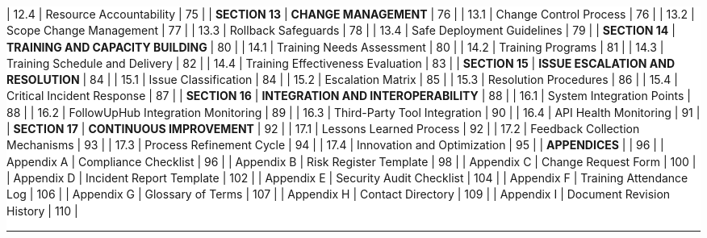 | 12.4 | Resource Accountability | 75 |
| **SECTION 13** | **CHANGE MANAGEMENT** | 76 |
| 13.1 | Change Control Process | 76 |
| 13.2 | Scope Change Management | 77 |
| 13.3 | Rollback Safeguards | 78 |
| 13.4 | Safe Deployment Guidelines | 79 |
| **SECTION 14** | **TRAINING AND CAPACITY BUILDING** | 80 |
| 14.1 | Training Needs Assessment | 80 |
| 14.2 | Training Programs | 81 |
| 14.3 | Training Schedule and Delivery | 82 |
| 14.4 | Training Effectiveness Evaluation | 83 |
| **SECTION 15** | **ISSUE ESCALATION AND RESOLUTION** | 84 |
| 15.1 | Issue Classification | 84 |
| 15.2 | Escalation Matrix | 85 |
| 15.3 | Resolution Procedures | 86 |
| 15.4 | Critical Incident Response | 87 |
| **SECTION 16** | **INTEGRATION AND INTEROPERABILITY** | 88 |
| 16.1 | System Integration Points | 88 |
| 16.2 | FollowUpHub Integration Monitoring | 89 |
| 16.3 | Third-Party Tool Integration | 90 |
| 16.4 | API Health Monitoring | 91 |
| **SECTION 17** | **CONTINUOUS IMPROVEMENT** | 92 |
| 17.1 | Lessons Learned Process | 92 |
| 17.2 | Feedback Collection Mechanisms | 93 |
| 17.3 | Process Refinement Cycle | 94 |
| 17.4 | Innovation and Optimization | 95 |
| **APPENDICES** | | 96 |
| Appendix A | Compliance Checklist | 96 |
| Appendix B | Risk Register Template | 98 |
| Appendix C | Change Request Form | 100 |
| Appendix D | Incident Report Template | 102 |
| Appendix E | Security Audit Checklist | 104 |
| Appendix F | Training Attendance Log | 106 |
| Appendix G | Glossary of Terms | 107 |
| Appendix H | Contact Directory | 109 |
| Appendix I | Document Revision History | 110 |

---